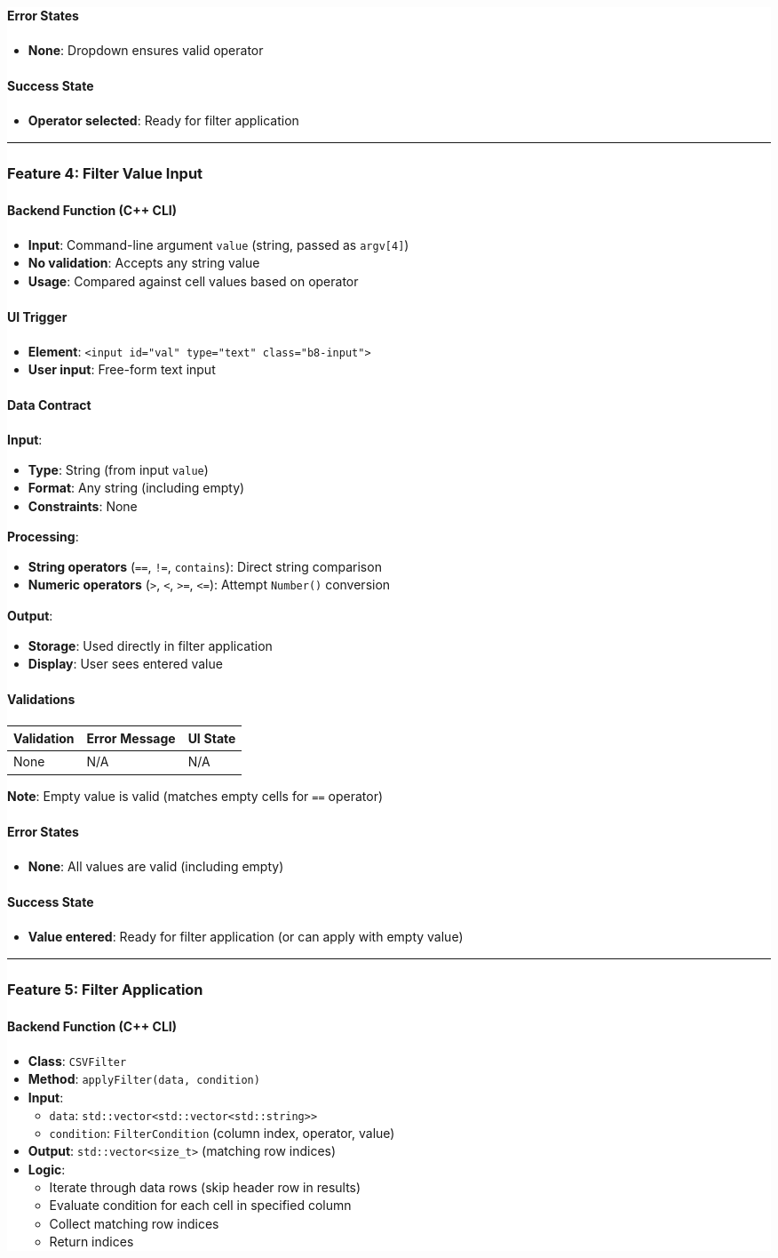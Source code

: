 #### Error States
- **None**: Dropdown ensures valid operator

#### Success State
- **Operator selected**: Ready for filter application

---

### Feature 4: Filter Value Input

#### Backend Function (C++ CLI)
- **Input**: Command-line argument `value` (string, passed as `argv[4]`)
- **No validation**: Accepts any string value
- **Usage**: Compared against cell values based on operator

#### UI Trigger
- **Element**: `<input id="val" type="text" class="b8-input">`
- **User input**: Free-form text input

#### Data Contract

**Input**:
- **Type**: String (from input `value`)
- **Format**: Any string (including empty)
- **Constraints**: None

**Processing**:
- **String operators** (`==`, `!=`, `contains`): Direct string comparison
- **Numeric operators** (`>`, `<`, `>=`, `<=`): Attempt `Number()` conversion

**Output**:
- **Storage**: Used directly in filter application
- **Display**: User sees entered value

#### Validations

| Validation | Error Message | UI State |
|------------|---------------|----------|
| None | N/A | N/A |

**Note**: Empty value is valid (matches empty cells for `==` operator)

#### Error States
- **None**: All values are valid (including empty)

#### Success State
- **Value entered**: Ready for filter application (or can apply with empty value)

---

### Feature 5: Filter Application

#### Backend Function (C++ CLI)
- **Class**: `CSVFilter`
- **Method**: `applyFilter(data, condition)`
- **Input**: 
  - `data`: `std::vector<std::vector<std::string>>`
  - `condition`: `FilterCondition` (column index, operator, value)
- **Output**: `std::vector<size_t>` (matching row indices)
- **Logic**: 
  - Iterate through data rows (skip header row in results)
  - Evaluate condition for each cell in specified column
  - Collect matching row indices
  - Return indices
